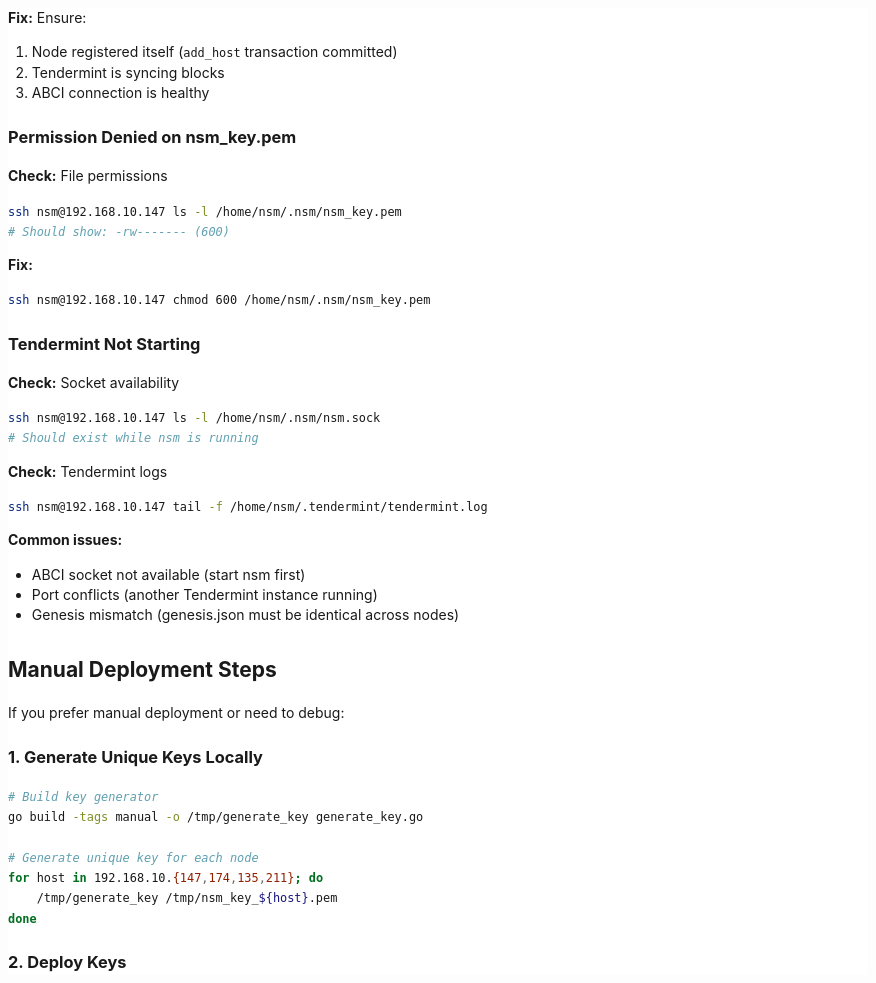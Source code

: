 **Fix:** Ensure:
1. Node registered itself (`add_host` transaction committed)
2. Tendermint is syncing blocks
3. ABCI connection is healthy

### Permission Denied on nsm_key.pem

**Check:** File permissions

```bash
ssh nsm@192.168.10.147 ls -l /home/nsm/.nsm/nsm_key.pem
# Should show: -rw------- (600)
```

**Fix:**

```bash
ssh nsm@192.168.10.147 chmod 600 /home/nsm/.nsm/nsm_key.pem
```

### Tendermint Not Starting

**Check:** Socket availability

```bash
ssh nsm@192.168.10.147 ls -l /home/nsm/.nsm/nsm.sock
# Should exist while nsm is running
```

**Check:** Tendermint logs

```bash
ssh nsm@192.168.10.147 tail -f /home/nsm/.tendermint/tendermint.log
```

**Common issues:**
- ABCI socket not available (start nsm first)
- Port conflicts (another Tendermint instance running)
- Genesis mismatch (genesis.json must be identical across nodes)

## Manual Deployment Steps

If you prefer manual deployment or need to debug:

### 1. Generate Unique Keys Locally

```bash
# Build key generator
go build -tags manual -o /tmp/generate_key generate_key.go

# Generate unique key for each node
for host in 192.168.10.{147,174,135,211}; do
    /tmp/generate_key /tmp/nsm_key_${host}.pem
done
```

### 2. Deploy Keys

